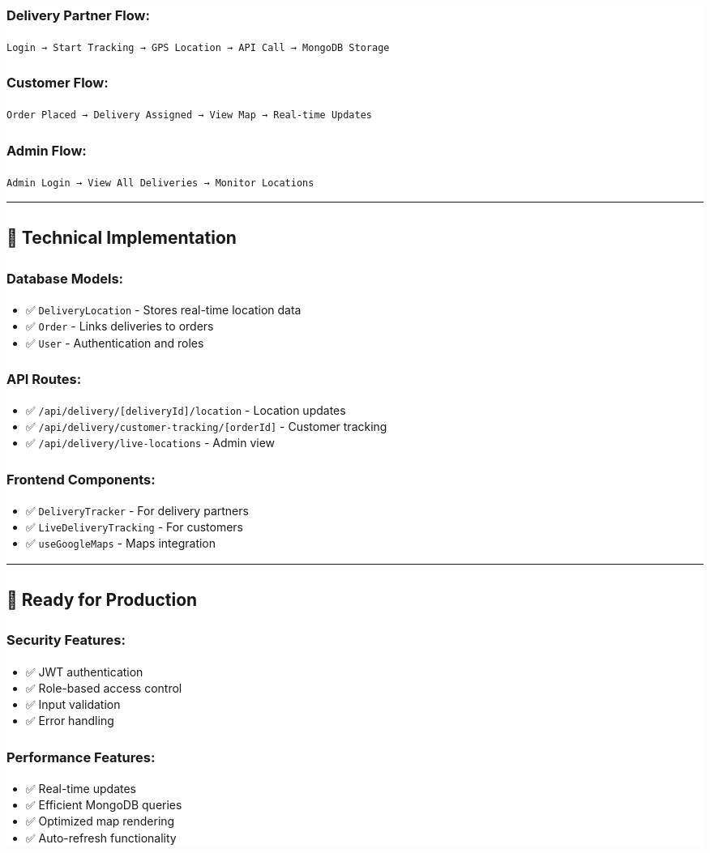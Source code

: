 ### **Delivery Partner Flow:**
```
Login → Start Tracking → GPS Location → API Call → MongoDB Storage
```

### **Customer Flow:**
```
Order Placed → Delivery Assigned → View Map → Real-time Updates
```

### **Admin Flow:**
```
Admin Login → View All Deliveries → Monitor Locations
```

---

## 🔧 **Technical Implementation**

### **Database Models:**
- ✅ `DeliveryLocation` - Stores real-time location data
- ✅ `Order` - Links deliveries to orders
- ✅ `User` - Authentication and roles

### **API Routes:**
- ✅ `/api/delivery/[deliveryId]/location` - Location updates
- ✅ `/api/delivery/customer-tracking/[orderId]` - Customer tracking
- ✅ `/api/delivery/live-locations` - Admin view

### **Frontend Components:**
- ✅ `DeliveryTracker` - For delivery partners
- ✅ `LiveDeliveryTracking` - For customers
- ✅ `useGoogleMaps` - Maps integration

---

## 🚀 **Ready for Production**

### **Security Features:**
- ✅ JWT authentication
- ✅ Role-based access control
- ✅ Input validation
- ✅ Error handling

### **Performance Features:**
- ✅ Real-time updates
- ✅ Efficient MongoDB queries
- ✅ Optimized map rendering
- ✅ Auto-refresh functionality
